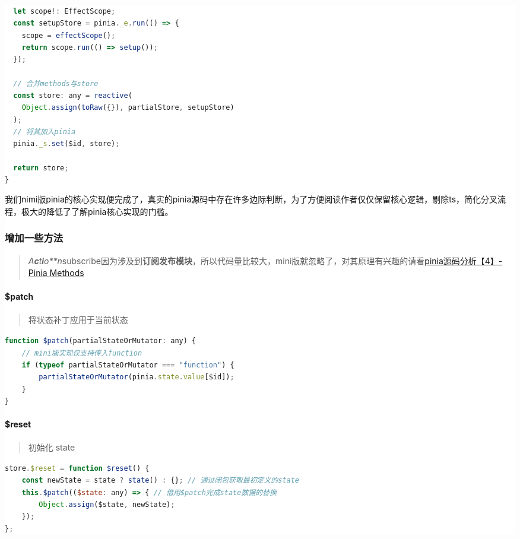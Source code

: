 ```javascript
  let scope!: EffectScope;
  const setupStore = pinia._e.run(() => {
    scope = effectScope();
    return scope.run(() => setup());
  });

  // 合并methods与store
  const store: any = reactive(
    Object.assign(toRaw({}), partialStore, setupStore)
  );
  // 将其加入pinia
  pinia._s.set($id, store);
  
  return store;
}

```

我们nimi版pinia的核心实现便完成了，真实的pinia源码中存在许多边际判断，为了方便阅读作者仅仅保留核心逻辑，剔除ts，简化分叉流程，极大的降低了了解pinia核心实现的门槛。

### 增加一些方法

> *A**c**t**i**o**n*subscribe因为涉及到**订阅发布模块**，所以代码量比较大，mini版就忽略了，对其原理有兴趣的请看[pinia源码分析【4】- Pinia Methods](https://juejin.cn/post/7123504805892325406)



#### $patch

> 将状态补丁应用于当前状态

```javascript
function $patch(partialStateOrMutator: any) {
    // mini版实现仅支持传入function
    if (typeof partialStateOrMutator === "function") {
        partialStateOrMutator(pinia.state.value[$id]);
    }
}

```



#### $reset

> 初始化  state

```javascript
store.$reset = function $reset() {
    const newState = state ? state() : {}; // 通过闭包获取最初定义的state
    this.$patch(($state: any) => { // 借用$patch完成state数据的替换
        Object.assign($state, newState);
    });
};

```
